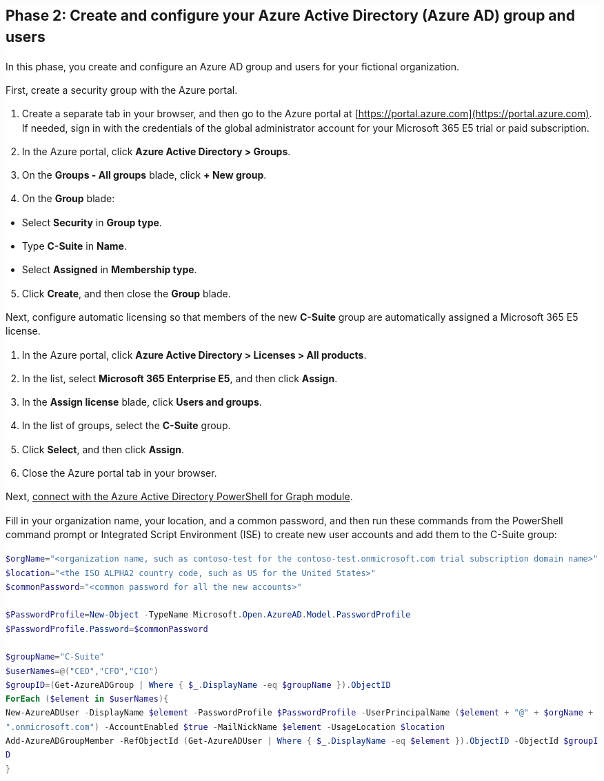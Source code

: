 ## Phase 2: Create and configure your Azure Active Directory (Azure AD) group and users

In this phase, you create and configure an Azure AD group and users for your fictional organization.

First, create a security group with the Azure portal.

1. Create a separate tab in your browser, and then go to the Azure portal at [https://portal.azure.com](https://portal.azure.com). If needed, sign in with the credentials of the global administrator account for your Microsoft 365 E5 trial or paid subscription.

2. In the Azure portal, click **Azure Active Directory > Groups**.

3. On the **Groups - All groups** blade, click **+ New group**.

4. On the **Group** blade:

  - Select **Security** in **Group type**.

  - Type **C-Suite** in **Name**.

  - Select **Assigned** in **Membership type**.

5. Click **Create**, and then close the **Group** blade.

Next, configure automatic licensing so that members of the new **C-Suite** group are automatically assigned a Microsoft 365 E5 license.

1. In the Azure portal, click **Azure Active Directory > Licenses > All products**.

2. In the list, select **Microsoft 365 Enterprise E5**, and then click **Assign**.

3. In the **Assign license** blade, click **Users and groups**.

4. In the list of groups, select the **C-Suite** group.

5. Click **Select**, and then click **Assign**.

6. Close the Azure portal tab in your browser.

Next, [connect with the Azure Active Directory PowerShell for Graph module](../enterprise/connect-to-microsoft-365-powershell.md#connect-with-the-azure-active-directory-powershell-for-graph-module).

Fill in your organization name, your location, and a common password, and then run these commands from the PowerShell command prompt or Integrated Script Environment (ISE) to create new user accounts and add them to the C-Suite group:

```powershell
$orgName="<organization name, such as contoso-test for the contoso-test.onmicrosoft.com trial subscription domain name>"
$location="<the ISO ALPHA2 country code, such as US for the United States>"
$commonPassword="<common password for all the new accounts>"

$PasswordProfile=New-Object -TypeName Microsoft.Open.AzureAD.Model.PasswordProfile
$PasswordProfile.Password=$commonPassword

$groupName="C-Suite"
$userNames=@("CEO","CFO","CIO")
$groupID=(Get-AzureADGroup | Where { $_.DisplayName -eq $groupName }).ObjectID
ForEach ($element in $userNames){
New-AzureADUser -DisplayName $element -PasswordProfile $PasswordProfile -UserPrincipalName ($element + "@" + $orgName + ".onmicrosoft.com") -AccountEnabled $true -MailNickName $element -UsageLocation $location
Add-AzureADGroupMember -RefObjectId (Get-AzureADUser | Where { $_.DisplayName -eq $element }).ObjectID -ObjectId $groupID
}
```
